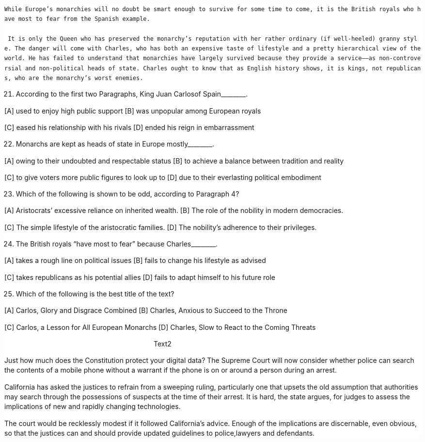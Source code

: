     While Europe’s monarchies will no doubt be smart enough to survive for some time to come, it is the British royals who have most to fear from the Spanish example.

     It is only the Queen who has preserved the monarchy’s reputation with her rather ordinary (if well-heeled) granny style. The danger will come with Charles, who has both an expensive taste of lifestyle and a pretty hierarchical view of the world. He has failed to understand that monarchies have largely survived because they provide a service——as non-controversial and non-political heads of state. Charles ought to know that as English history shows, it is kings, not republicans, who are the monarchy’s worst enemies.



21. According to the first two Paragraphs, King Juan Carlosof Spain________.

[A] used to enjoy high public support	[B] was unpopular among European royals

[C] eased his relationship with his rivals	[D] ended his reign in embarrassment

22. Monarchs are kept as heads of state in Europe mostly________.

[A] owing to their undoubted and respectable status	[B] to achieve a balance between tradition and reality

[C] to give voters more public figures to look up to	[D] due to their everlasting political embodiment

23. Which of the following is shown to be odd, according to Paragraph 4?

[A] Aristocrats’ excessive reliance on inherited wealth.	[B] The role of the nobility in modern democracies.

[C] The simple lifestyle of the aristocratic families.	[D] The nobility’s adherence to their privileges.

24. The British royals “have most to fear” because Charles________.

[A] takes a rough line on political issues	[B] fails to change his lifestyle as advised

[C] takes republicans as his potential allies	[D] fails to adapt himself to his future role

25. Which of the following is the best title of the text?

[A] Carlos, Glory and Disgrace Combined	[B] Charles, Anxious to Succeed to the Throne

[C] Carlos, a Lesson for All European Monarchs	[D] Charles, Slow to React to the Coming Threats



　　　　　　　　　　　　　　　　　　　　　　Text2

   Just how much does the Constitution protect your digital data? The Supreme Court will now consider whether police can search the contents of a mobile phone without a warrant if the phone is on or around a person during an arrest.

   California has asked the justices to refrain from a sweeping ruling, particularly one that upsets the old assumption that authorities may search through the possessions of suspects at the time of their arrest. It is hard, the state argues, for judges to assess the implications of new and rapidly changing technologies.

   The court would be recklessly modest if it followed California’s advice. Enough of the implications are discernable, even obvious, so that the justices can and should provide updated guidelines to police,lawyers and defendants.
